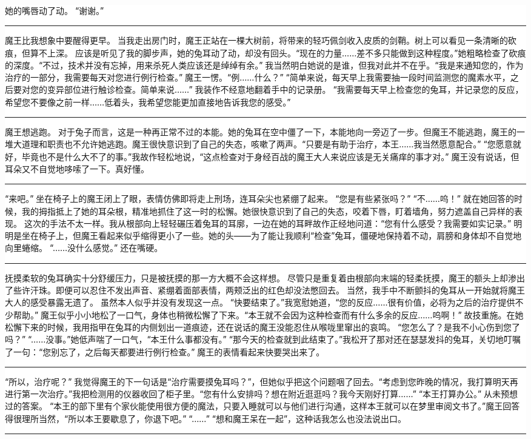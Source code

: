 她的嘴唇动了动。
“谢谢。”

---
魔王比我想象中要醒得更早。
当我走出房门时，魔王正站在一棵大树前，将带来的轻巧佩剑收入皮质的剑鞘。树上可以看见一条清晰的砍痕，但算不上深。
应该是听见了我的脚步声，她的兔耳动了动，却没有回头。“现在的力量……差不多只能做到这种程度。”她粗略检查了砍痕的深度。“不过，技术并没有忘掉，用来杀死人类应该还是绰绰有余。”
我当然明白她说的是谁，但我对此并不在乎。“我是来通知您的，作为治疗的一部分，我需要每天对您进行例行检查。”
魔王一愣。“例……什么？”
“简单来说，每天早上我需要抽一段时间监测您的魔素水平，之后要对您的变异部位进行触诊检查。简单来说……”
我装作不经意地翻着手中的记录册。
“我需要每天早上检查您的兔耳，并记录您的反应，希望您不要像之前一样……低着头，我希望您能更加直接地告诉我您的感受。”

---
魔王想逃跑。
对于兔子而言，这是一种再正常不过的本能。她的兔耳在空中僵了一下，本能地向一旁迈了一步。但魔王不能逃跑，魔王的一堆大道理和职责也不允许她逃跑。魔王很快意识到了自己的失态，咳嗽了两声。“只要是有助于治疗，本王……我当然愿意配合。”
“您愿意就好，毕竟也不是什么大不了的事。”我故作轻松地说，“这点检查对于身经百战的魔王大人来说应该是无关痛痒的事才对。”
魔王没有说话，但耳朵又不自觉地哆嗦了一下。真好懂。

---
“来吧。”
坐在椅子上的魔王闭上了眼，表情仿佛即将走上刑场，连耳朵尖也紧绷了起来。
“您是有些紧张吗？”
“不……呜！”
就在她回答的时候，我的拇指抵上了她的耳朵根，精准地抓住了这一时的松懈。她很快意识到了自己的失态，咬着下唇，盯着墙角，努力遮盖自己异样的表现。
这次的手法不太一样。我从根部向上轻轻碾压着兔耳的耳廓，一边在她的耳畔故作正经地问道：“您有什么感受？我需要如实记录。”
明明是坐在椅子上，但魔王看起来似乎缩得更小了一些。她的头——为了能让我顺利“检查”兔耳，僵硬地保持着不动，肩膀和身体却不自觉地向里蜷缩。
“……没什么感觉。”
还在嘴硬。

---
抚摸柔软的兔耳确实十分舒缓压力，只是被抚摸的那一方大概不会这样想。
尽管只是重复着由根部向末端的轻柔抚摸，魔王的额头上却渗出了些许汗珠。即便可以忍住不发出声音、紧绷着面部表情，两颊泛出的红色却没法憋回去。
当然，我手中不断颤抖的兔耳从一开始就将魔王大人的感受暴露无遗了。
虽然本人似乎并没有发现这一点。
“快要结束了。”我宽慰她道，“您的反应……很有价值，必将为之后的治疗提供不少帮助。”
魔王似乎小小地松了一口气，身体也稍微松懈了下来。“本王就不会因为这种检查而有什么多余的反应……呜啊！”
故技重施。在她松懈下来的时候，我用指甲在兔耳的内侧划出一道痕迹，还在说话的魔王没能忍住从喉咙里窜出的哀鸣。
“您怎么了？是我不小心伤到您了吗？”
“……没事。”她低声喘了一口气，“本王什么事都没有。”
“那今天的检查就到此结束了。”我松开了那对还在瑟瑟发抖的兔耳，关切地叮嘱了一句：“您别忘了，之后每天都要进行例行检查。”
魔王的表情看起来快要哭出来了。

---
“所以，治疗呢？”
我觉得魔王的下一句话是“治疗需要摸兔耳吗？”，但她似乎把这个问题咽了回去。“考虑到您昨晚的情况，我打算明天再进行第一次治疗。”我把检测用的仪器收回了柜子里。“您有什么安排吗？想在附近逛逛吗？我今天刚好打算……”
“本王打算办公。”
从未预想过的答案。
“本王的部下里有个家伙能使用很方便的魔法，只要入睡就可以与他们进行沟通，这样本王就可以在梦里审阅文书了。”魔王回答得很理所当然，“所以本王要歇息了，你退下吧。”
“……”
“想和魔王呆在一起”，这种话我怎么也没法说出口。

---